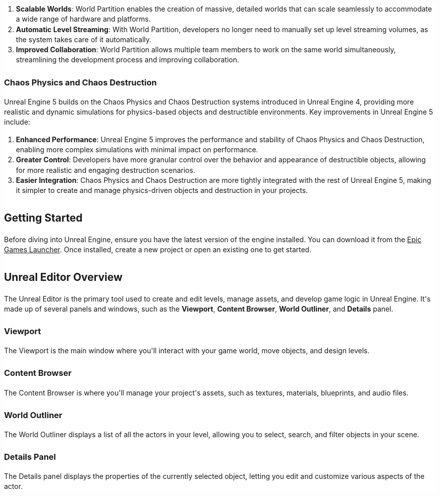 1. **Scalable Worlds**: World Partition enables the creation of massive, detailed worlds that can scale seamlessly to accommodate a wide range of hardware and platforms.
2. **Automatic Level Streaming**: With World Partition, developers no longer need to manually set up level streaming volumes, as the system takes care of it automatically.
3. **Improved Collaboration**: World Partition allows multiple team members to work on the same world simultaneously, streamlining the development process and improving collaboration.

### Chaos Physics and Chaos Destruction

Unreal Engine 5 builds on the Chaos Physics and Chaos Destruction systems introduced in Unreal Engine 4, providing more realistic and dynamic simulations for physics-based objects and destructible environments. Key improvements in Unreal Engine 5 include:

1. **Enhanced Performance**: Unreal Engine 5 improves the performance and stability of Chaos Physics and Chaos Destruction, enabling more complex simulations with minimal impact on performance.
2. **Greater Control**: Developers have more granular control over the behavior and appearance of destructible objects, allowing for more realistic and engaging destruction scenarios.
3. **Easier Integration**: Chaos Physics and Chaos Destruction are more tightly integrated with the rest of Unreal Engine 5, making it simpler to create and manage physics-driven objects and destruction in your projects.

## Getting Started

Before diving into Unreal Engine, ensure you have the latest version of the engine installed. You can download it from the [Epic Games Launcher](https://www.unrealengine.com/download). Once installed, create a new project or open an existing one to get started.

## Unreal Editor Overview

The Unreal Editor is the primary tool used to create and edit levels, manage assets, and develop game logic in Unreal Engine. It's made up of several panels and windows, such as the **Viewport**, **Content Browser**, **World Outliner**, and **Details** panel.

### Viewport

The Viewport is the main window where you'll interact with your game world, move objects, and design levels.

### Content Browser

The Content Browser is where you'll manage your project's assets, such as textures, materials, blueprints, and audio files.

### World Outliner

The World Outliner displays a list of all the actors in your level, allowing you to select, search, and filter objects in your scene.

### Details Panel

The Details panel displays the properties of the currently selected object, letting you edit and customize various aspects of the actor.
